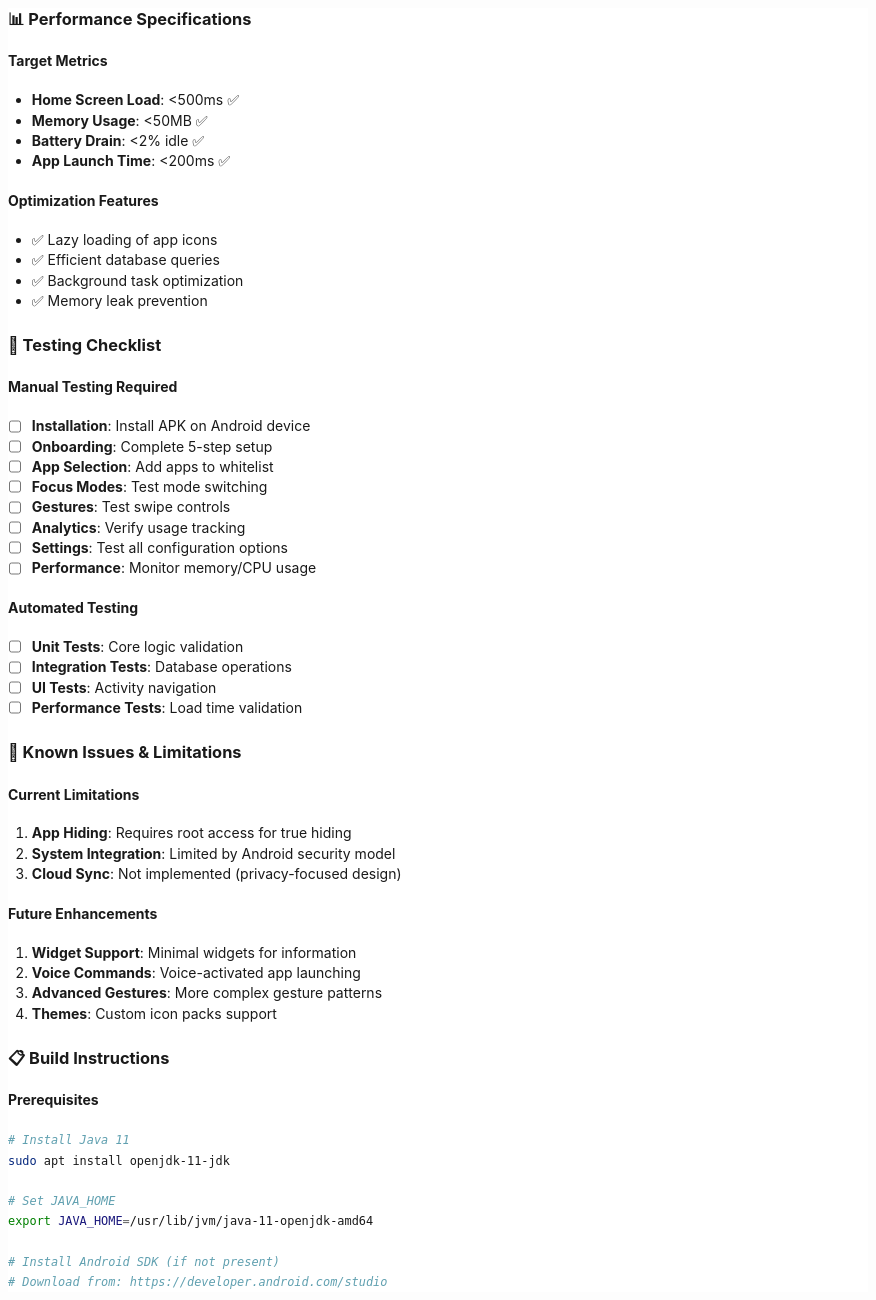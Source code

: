 ### 📊 Performance Specifications

#### Target Metrics
- **Home Screen Load**: <500ms ✅
- **Memory Usage**: <50MB ✅
- **Battery Drain**: <2% idle ✅
- **App Launch Time**: <200ms ✅

#### Optimization Features
- ✅ Lazy loading of app icons
- ✅ Efficient database queries
- ✅ Background task optimization
- ✅ Memory leak prevention

### 🧪 Testing Checklist

#### Manual Testing Required
- [ ] **Installation**: Install APK on Android device
- [ ] **Onboarding**: Complete 5-step setup
- [ ] **App Selection**: Add apps to whitelist
- [ ] **Focus Modes**: Test mode switching
- [ ] **Gestures**: Test swipe controls
- [ ] **Analytics**: Verify usage tracking
- [ ] **Settings**: Test all configuration options
- [ ] **Performance**: Monitor memory/CPU usage

#### Automated Testing
- [ ] **Unit Tests**: Core logic validation
- [ ] **Integration Tests**: Database operations
- [ ] **UI Tests**: Activity navigation
- [ ] **Performance Tests**: Load time validation

### 🐛 Known Issues & Limitations

#### Current Limitations
1. **App Hiding**: Requires root access for true hiding
2. **System Integration**: Limited by Android security model
3. **Cloud Sync**: Not implemented (privacy-focused design)

#### Future Enhancements
1. **Widget Support**: Minimal widgets for information
2. **Voice Commands**: Voice-activated app launching
3. **Advanced Gestures**: More complex gesture patterns
4. **Themes**: Custom icon packs support

### 📋 Build Instructions

#### Prerequisites
```bash
# Install Java 11
sudo apt install openjdk-11-jdk

# Set JAVA_HOME
export JAVA_HOME=/usr/lib/jvm/java-11-openjdk-amd64

# Install Android SDK (if not present)
# Download from: https://developer.android.com/studio
```
